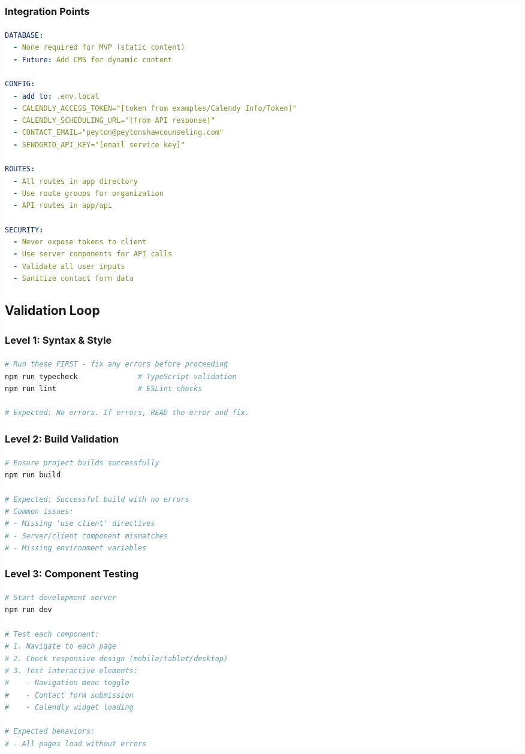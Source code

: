 ### Integration Points
```yaml
DATABASE:
  - None required for MVP (static content)
  - Future: Add CMS for dynamic content
  
CONFIG:
  - add to: .env.local
  - CALENDLY_ACCESS_TOKEN="[token from examples/Calendy Info/Token]"
  - CALENDLY_SCHEDULING_URL="[from API response]"
  - CONTACT_EMAIL="peyton@peytonshawcounseling.com"
  - SENDGRID_API_KEY="[email service key]"
  
ROUTES:
  - All routes in app directory
  - Use route groups for organization
  - API routes in app/api
  
SECURITY:
  - Never expose tokens to client
  - Use server components for API calls
  - Validate all user inputs
  - Sanitize contact form data
```

## Validation Loop

### Level 1: Syntax & Style
```bash
# Run these FIRST - fix any errors before proceeding
npm run typecheck              # TypeScript validation
npm run lint                   # ESLint checks

# Expected: No errors. If errors, READ the error and fix.
```

### Level 2: Build Validation
```bash
# Ensure project builds successfully
npm run build

# Expected: Successful build with no errors
# Common issues: 
# - Missing 'use client' directives
# - Server/client component mismatches
# - Missing environment variables
```

### Level 3: Component Testing
```bash
# Start development server
npm run dev

# Test each component:
# 1. Navigate to each page
# 2. Check responsive design (mobile/tablet/desktop)
# 3. Test interactive elements:
#    - Navigation menu toggle
#    - Contact form submission
#    - Calendly widget loading

# Expected behaviors:
# - All pages load without errors
```